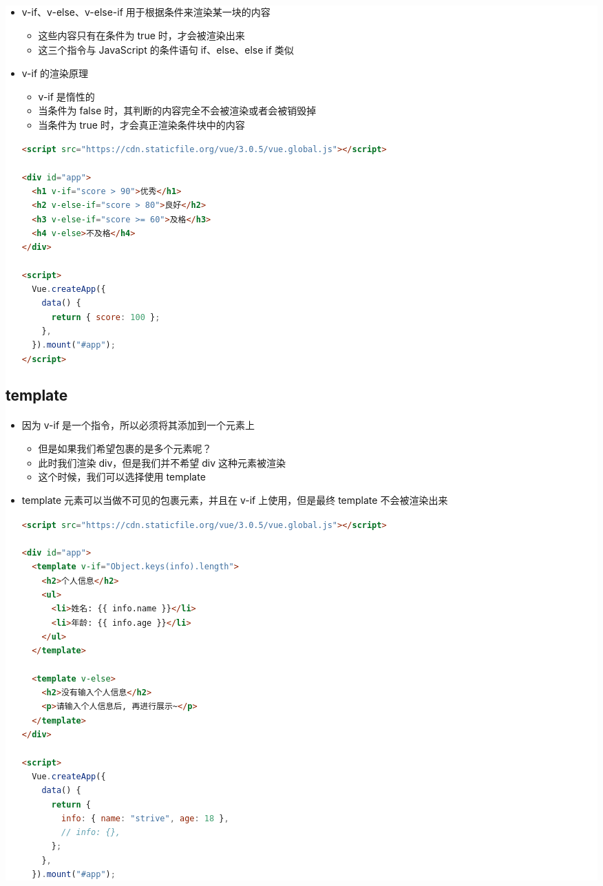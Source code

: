 - v-if、v-else、v-else-if 用于根据条件来渲染某一块的内容

  - 这些内容只有在条件为 true 时，才会被渲染出来
  - 这三个指令与 JavaScript 的条件语句 if、else、else if 类似

- v-if 的渲染原理

  - v-if 是惰性的
  - 当条件为 false 时，其判断的内容完全不会被渲染或者会被销毁掉
  - 当条件为 true 时，才会真正渲染条件块中的内容

  ```html
  <script src="https://cdn.staticfile.org/vue/3.0.5/vue.global.js"></script>

  <div id="app">
    <h1 v-if="score > 90">优秀</h1>
    <h2 v-else-if="score > 80">良好</h2>
    <h3 v-else-if="score >= 60">及格</h3>
    <h4 v-else>不及格</h4>
  </div>

  <script>
    Vue.createApp({
      data() {
        return { score: 100 };
      },
    }).mount("#app");
  </script>
  ```

## template

- 因为 v-if 是一个指令，所以必须将其添加到一个元素上

  - 但是如果我们希望包裹的是多个元素呢？
  - 此时我们渲染 div，但是我们并不希望 div 这种元素被渲染
  - 这个时候，我们可以选择使用 template

- template 元素可以当做不可见的包裹元素，并且在 v-if 上使用，但是最终 template 不会被渲染出来

  ```html
  <script src="https://cdn.staticfile.org/vue/3.0.5/vue.global.js"></script>

  <div id="app">
    <template v-if="Object.keys(info).length">
      <h2>个人信息</h2>
      <ul>
        <li>姓名: {{ info.name }}</li>
        <li>年龄: {{ info.age }}</li>
      </ul>
    </template>

    <template v-else>
      <h2>没有输入个人信息</h2>
      <p>请输入个人信息后, 再进行展示~</p>
    </template>
  </div>

  <script>
    Vue.createApp({
      data() {
        return {
          info: { name: "strive", age: 18 },
          // info: {},
        };
      },
    }).mount("#app");
  ```